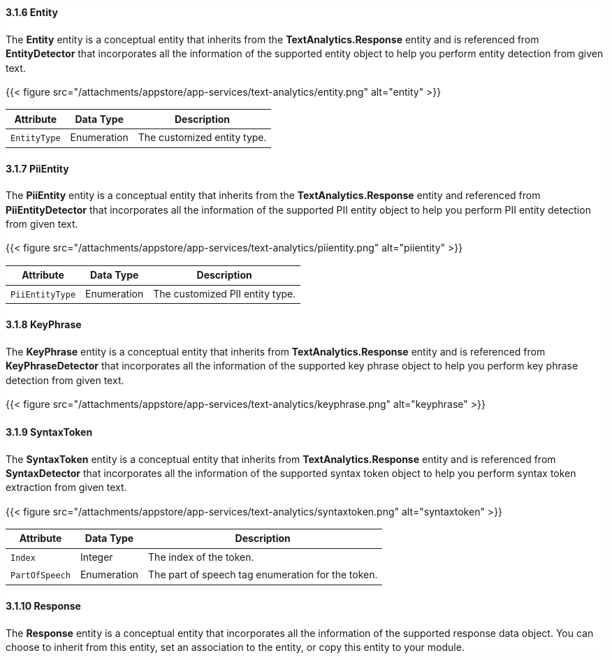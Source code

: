 #### 3.1.6 Entity

The **Entity** entity is a conceptual entity that inherits from the **TextAnalytics.Response** entity and is referenced from **EntityDetector** that incorporates all the information of the supported entity object to help you perform entity detection from given text.

{{< figure src="/attachments/appstore/app-services/text-analytics/entity.png" alt="entity" >}}

| Attribute | Data Type |Description |
| --- | --- |---|
| `EntityType` | Enumeration |The customized entity type. |

#### 3.1.7 PiiEntity

The **PiiEntity** entity is a conceptual entity that inherits from the **TextAnalytics.Response** entity and referenced from **PiiEntityDetector** that incorporates all the information of the supported PII entity object to help you perform PII entity detection from given text.

{{< figure src="/attachments/appstore/app-services/text-analytics/piientity.png" alt="piientity" >}}

| Attribute | Data Type |Description |
| --- | --- |---|
| `PiiEntityType` | Enumeration | The customized PII entity type. |

#### 3.1.8 KeyPhrase

The **KeyPhrase** entity is a conceptual entity that inherits from **TextAnalytics.Response** entity and is referenced from **KeyPhraseDetector** that incorporates all the information of the supported key phrase object to help you perform key phrase detection from given text.

{{< figure src="/attachments/appstore/app-services/text-analytics/keyphrase.png" alt="keyphrase" >}}

#### 3.1.9 SyntaxToken

The **SyntaxToken** entity is a conceptual entity that inherits from **TextAnalytics.Response** entity and is referenced from **SyntaxDetector** that incorporates all the information of the supported syntax token object to help you perform syntax token extraction from given text.

{{< figure src="/attachments/appstore/app-services/text-analytics/syntaxtoken.png" alt="syntaxtoken" >}}

| Attribute | Data Type |Description |
| --- | --- |---|
| `Index` | Integer |The index of the token. |
| `PartOfSpeech` | Enumeration |The part of speech tag enumeration for the token. |

#### 3.1.10 Response

The **Response** entity is a conceptual entity that incorporates all the information of the supported response data object. You can choose to inherit from this entity, set an association to the entity, or copy this entity to your module.
